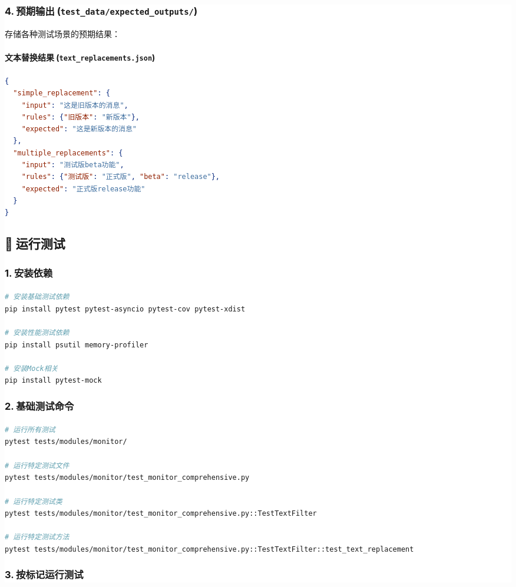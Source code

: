 ### 4. 预期输出 (`test_data/expected_outputs/`)

存储各种测试场景的预期结果：

#### 文本替换结果 (`text_replacements.json`)
```json
{
  "simple_replacement": {
    "input": "这是旧版本的消息",
    "rules": {"旧版本": "新版本"},
    "expected": "这是新版本的消息"
  },
  "multiple_replacements": {
    "input": "测试版beta功能",
    "rules": {"测试版": "正式版", "beta": "release"},
    "expected": "正式版release功能"
  }
}
```

## 🚀 运行测试

### 1. 安装依赖

```bash
# 安装基础测试依赖
pip install pytest pytest-asyncio pytest-cov pytest-xdist

# 安装性能测试依赖
pip install psutil memory-profiler

# 安装Mock相关
pip install pytest-mock
```

### 2. 基础测试命令

```bash
# 运行所有测试
pytest tests/modules/monitor/

# 运行特定测试文件
pytest tests/modules/monitor/test_monitor_comprehensive.py

# 运行特定测试类
pytest tests/modules/monitor/test_monitor_comprehensive.py::TestTextFilter

# 运行特定测试方法
pytest tests/modules/monitor/test_monitor_comprehensive.py::TestTextFilter::test_text_replacement
```

### 3. 按标记运行测试
